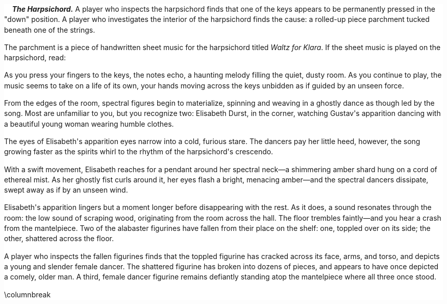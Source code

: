   

</div>

  

&nbsp;&nbsp;&nbsp;&nbsp;***The Harpsichord.*** A player who inspects the harpsichord finds that one of the keys appears to be permanently pressed in the "down" position. A player who investigates the interior of the harpsichord finds the cause: a rolled-up piece parchment tucked beneath one of the strings. 

  

The parchment is a piece of handwritten sheet music for the harpsichord titled *Waltz for Klara*. If the sheet music is played on the harpsichord, read:

  

<div class="descriptive">

  

As you press your fingers to the keys, the notes echo, a haunting melody filling the quiet, dusty room. As you continue to play, the music seems to take on a life of its own, your hands moving across the keys unbidden as if guided by an unseen force.

  

From the edges of the room, spectral figures begin to materialize, spinning and weaving in a ghostly dance as though led by the song. Most are unfamiliar to you, but you recognize two: Elisabeth Durst, in the corner, watching Gustav's apparition dancing with a beautiful young woman wearing humble clothes.

  

The eyes of Elisabeth's apparition eyes narrow into a cold, furious stare. The dancers pay her little heed, however, the song growing faster as the spirits whirl to the rhythm of the harpsichord's crescendo.

  

With a swift movement, Elisabeth reaches for a pendant around her spectral neck—a shimmering amber shard hung on a cord of ethereal mist. As her ghostly fist curls around it, her eyes flash a bright, menacing amber—and the spectral dancers dissipate, swept away as if by an unseen wind.

  

Elisabeth's apparition lingers but a moment longer before disappearing with the rest. As it does, a sound resonates through the room: the low sound of scraping wood, originating from the room across the hall. The floor trembles faintly—and you hear a crash from the mantelpiece. Two of the alabaster figurines have fallen from their place on the shelf: one, toppled over on its side; the other, shattered across the floor.

  

</div>

  

A player who inspects the fallen figurines finds that the toppled figurine has cracked across its face, arms, and torso, and depicts a young and slender female dancer. The shattered figurine has broken into dozens of pieces, and appears to have once depicted a comely, older man. A third, female dancer figurine remains defiantly standing atop the mantelpiece where all three once stood.

  

\columnbreak
